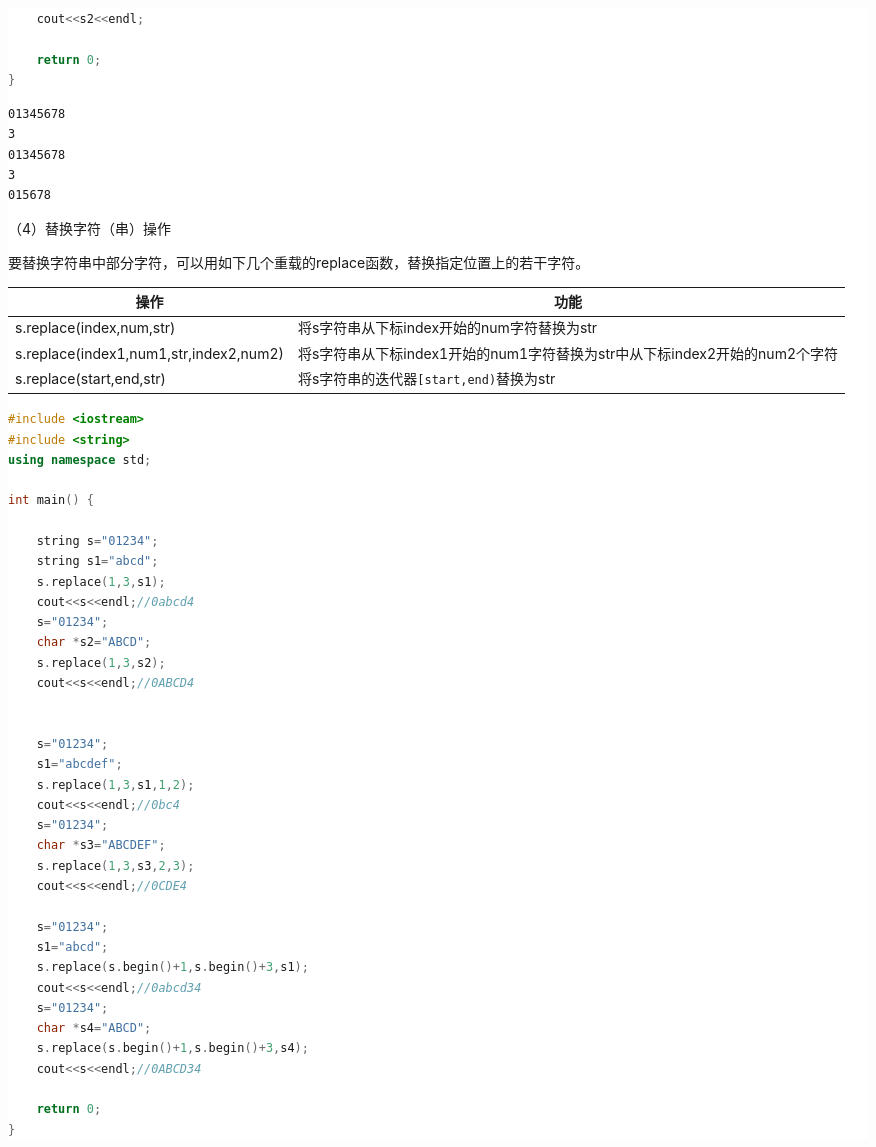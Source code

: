 ```cpp
    cout<<s2<<endl;

    return 0;
}
```

```
01345678
3
01345678
3
015678
```

（4）替换字符（串）操作

要替换字符串中部分字符，可以用如下几个重载的replace函数，替换指定位置上的若干字符。

操作|功能
-|-
s.replace(index,num,str)|将s字符串从下标index开始的num字符替换为str
s.replace(index1,num1,str,index2,num2)|将s字符串从下标index1开始的num1字符替换为str中从下标index2开始的num2个字符
s.replace(start,end,str)|将s字符串的迭代器`[start,end)`替换为str

```cpp
#include <iostream>
#include <string>
using namespace std;

int main() {

    string s="01234";
    string s1="abcd";
    s.replace(1,3,s1);
    cout<<s<<endl;//0abcd4
    s="01234";
    char *s2="ABCD";
    s.replace(1,3,s2);
    cout<<s<<endl;//0ABCD4


    s="01234";
    s1="abcdef";
    s.replace(1,3,s1,1,2);
    cout<<s<<endl;//0bc4
    s="01234";
    char *s3="ABCDEF";
    s.replace(1,3,s3,2,3);
    cout<<s<<endl;//0CDE4

    s="01234";
    s1="abcd";
    s.replace(s.begin()+1,s.begin()+3,s1);
    cout<<s<<endl;//0abcd34
    s="01234";
    char *s4="ABCD";
    s.replace(s.begin()+1,s.begin()+3,s4);
    cout<<s<<endl;//0ABCD34

    return 0;
}
```
